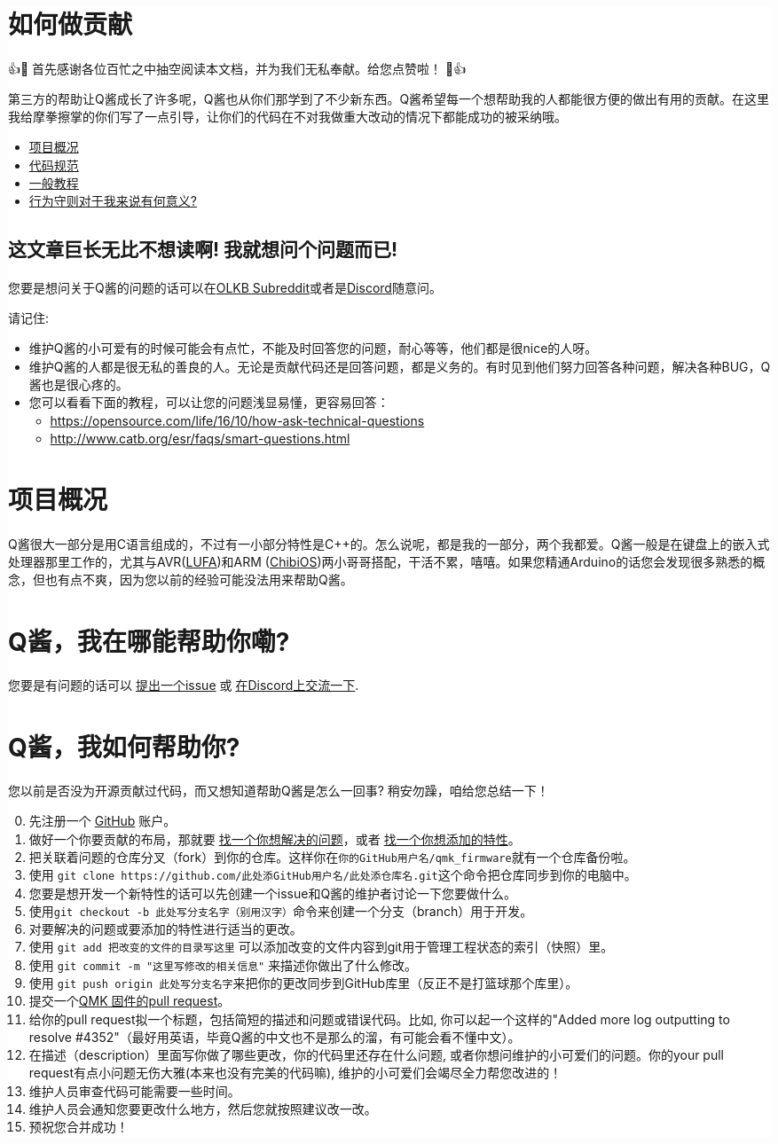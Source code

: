 # 如何做贡献

👍🎉 首先感谢各位百忙之中抽空阅读本文档，并为我们无私奉献。给您点赞啦！ 🎉👍

第三方的帮助让Q酱成长了许多呢，Q酱也从你们那学到了不少新东西。Q酱希望每一个想帮助我的人都能很方便的做出有用的贡献。在这里我给摩拳擦掌的你们写了一点引导，让你们的代码在不对我做重大改动的情况下都能成功的被采纳哦。

* [项目概况](#项目概况)
* [代码规范](#代码规范)
* [一般教程](#一般教程)
* [行为守则对于我来说有何意义?](#行为守则对于我来说有何意义?)

## 这文章巨长无比不想读啊! 我就想问个问题而已!

您要是想问关于Q酱的问题的话可以在[OLKB Subreddit](https://reddit.com/r/olkb)或者是[Discord](https://discord.gg/Uq7gcHh)随意问。

请记住:

* 维护Q酱的小可爱有的时候可能会有点忙，不能及时回答您的问题，耐心等等，他们都是很nice的人呀。
* 维护Q酱的人都是很无私的善良的人。无论是贡献代码还是回答问题，都是义务的。有时见到他们努力回答各种问题，解决各种BUG，Q酱也是很心疼的。
* 您可以看看下面的教程，可以让您的问题浅显易懂，更容易回答：
  * https://opensource.com/life/16/10/how-ask-technical-questions
  * http://www.catb.org/esr/faqs/smart-questions.html

# 项目概况

Q酱很大一部分是用C语言组成的，不过有一小部分特性是C++的。怎么说呢，都是我的一部分，两个我都爱。Q酱一般是在键盘上的嵌入式处理器那里工作的，尤其与AVR([LUFA](https://www.fourwalledcubicle.com/LUFA.php))和ARM ([ChibiOS](https://www.chibios.org))两小哥哥搭配，干活不累，嘻嘻。如果您精通Arduino的话您会发现很多熟悉的概念，但也有点不爽，因为您以前的经验可能没法用来帮助Q酱。



# Q酱，我在哪能帮助你嘞?

您要是有问题的话可以 [提出一个issue](https://github.com/qmk/qmk_firmware/issues) 或 [在Discord上交流一下](https://discord.gg/Uq7gcHh).

# Q酱，我如何帮助你?

您以前是否没为开源贡献过代码，而又想知道帮助Q酱是怎么一回事? 稍安勿躁，咱给您总结一下！

0. 先注册一个 [GitHub](https://github.com) 账户。
1. 做好一个你要贡献的布局，那就要 [找一个你想解决的问题](https://github.com/qmk/qmk_firmware/issues)，或者 [找一个你想添加的特性](https://github.com/qmk/qmk_firmware/issues?q=is%3Aopen+is%3Aissue+label%3Afeature)。
2. 把关联着问题的仓库分叉（fork）到你的仓库。这样你在`你的GitHub用户名/qmk_firmware`就有一个仓库备份啦。
3. 使用 `git clone https://github.com/此处添GitHub用户名/此处添仓库名.git`这个命令把仓库同步到你的电脑中。
4. 您要是想开发一个新特性的话可以先创建一个issue和Q酱的维护者讨论一下您要做什么。
5. 使用`git checkout -b 此处写分支名字（别用汉字）`命令来创建一个分支（branch）用于开发。
6. 对要解决的问题或要添加的特性进行适当的更改。
7. 使用 `git add 把改变的文件的目录写这里` 可以添加改变的文件内容到git用于管理工程状态的索引（快照）里。
8. 使用 `git commit -m "这里写修改的相关信息"` 来描述你做出了什么修改。
9. 使用 `git push origin 此处写分支名字`来把你的更改同步到GitHub库里（反正不是打篮球那个库里）。
10. 提交一个[QMK 固件的pull request](https://github.com/qmk/qmk_firmware/pull/new/master)。
11. 给你的pull request拟一个标题，包括简短的描述和问题或错误代码。比如, 你可以起一个这样的"Added more log outputting to resolve #4352"（最好用英语，毕竟Q酱的中文也不是那么的溜，有可能会看不懂中文）。
12. 在描述（description）里面写你做了哪些更改，你的代码里还存在什么问题, 或者你想问维护的小可爱们的问题。你的your pull request有点小问题无伤大雅(本来也没有完美的代码嘛), 维护的小可爱们会竭尽全力帮您改进的！
13. 维护人员审查代码可能需要一些时间。
14. 维护人员会通知您要更改什么地方，然后您就按照建议改一改。
15. 预祝您合并成功！
